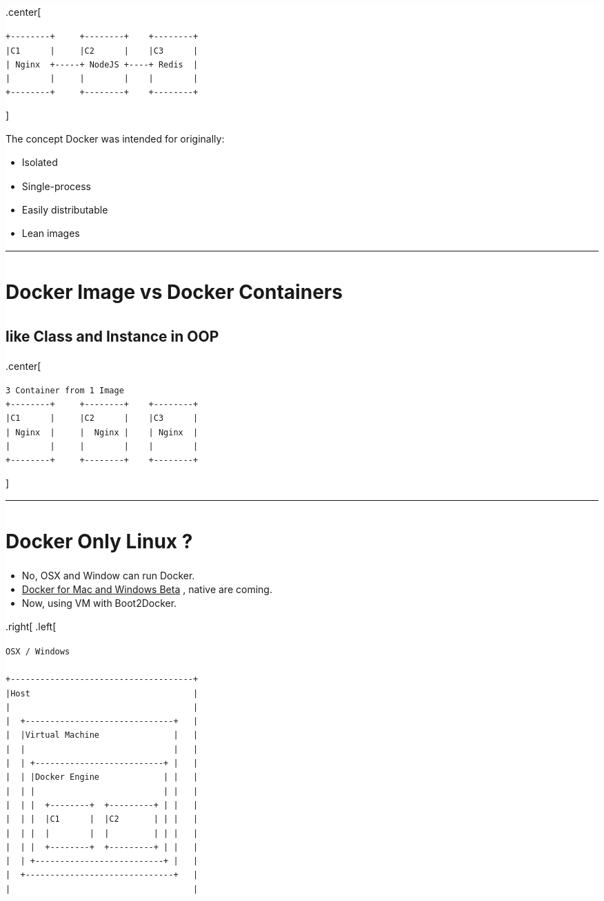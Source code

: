 .center[
```
+--------+     +--------+    +--------+
|C1      |     |C2      |    |C3      |
| Nginx  +-----+ NodeJS +----+ Redis  |
|        |     |        |    |        |
+--------+     +--------+    +--------+
```     
]

The concept Docker was intended for originally:
-  Isolated

- Single-process

- Easily distributable

- Lean images

---

# Docker Image vs Docker Containers
## like Class and Instance in OOP

.center[
```
3 Container from 1 Image
+--------+     +--------+    +--------+
|C1      |     |C2      |    |C3      |
| Nginx  |     |  Nginx |    | Nginx  |
|        |     |        |    |        |
+--------+     +--------+    +--------+
```     
]

---
# Docker Only Linux ?

* No, OSX and Window can run Docker.
* [Docker for Mac and Windows Beta](https://blog.docker.com/2016/03/docker-for-mac-windows-beta/) , native are coming.
* Now, using VM with Boot2Docker.

.right[
.left[
```
OSX / Windows

+-------------------------------------+
|Host                                 |
|                                     |
|  +------------------------------+   |
|  |Virtual Machine               |   |
|  |                              |   |
|  | +--------------------------+ |   |
|  | |Docker Engine             | |   |
|  | |                          | |   |
|  | |  +--------+  +---------+ | |   |
|  | |  |C1      |  |C2       | | |   |
|  | |  |        |  |         | | |   |
|  | |  +--------+  +---------+ | |   |
|  | +--------------------------+ |   |
|  +------------------------------+   |
|                                     |
```